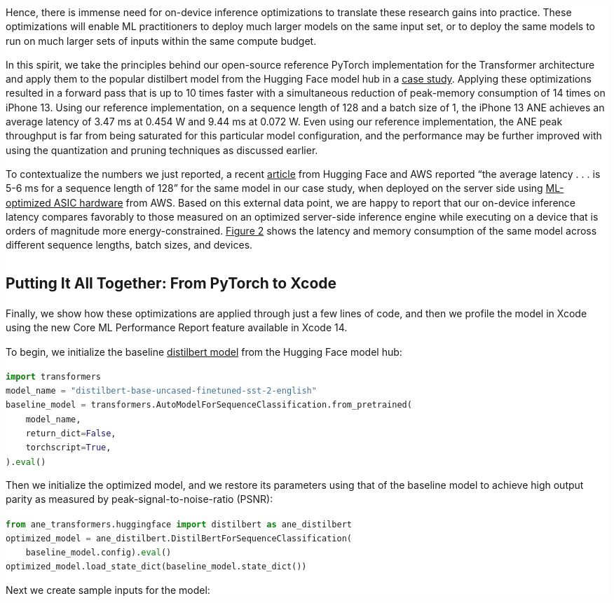 Hence, there is immense need for on-device inference optimizations to translate these research gains into practice. These optimizations will enable ML practitioners to deploy much larger models on the same input set, or to deploy the same models to run on much larger sets of inputs within the same compute budget.

In this spirit, we take the principles behind our open-source reference PyTorch implementation for the Transformer architecture and apply them to the popular distilbert model from the Hugging Face model hub in a [case study](https://huggingface.co/distilbert-base-uncased-finetuned-sst-2-english?text=I+like+you.+I+love+you). Applying these optimizations resulted in a forward pass that is up to 10 times faster with a simultaneous reduction of peak-memory consumption of 14 times on iPhone 13. Using our reference implementation, on a sequence length of 128 and a batch size of 1, the iPhone 13 ANE achieves an average latency of 3.47 ms at 0.454 W and 9.44 ms at 0.072 W. Even using our reference implementation, the ANE peak throughput is far from being saturated for this particular model configuration, and the performance may be further improved with using the quantization and pruning techniques as discussed earlier.

To contextualize the numbers we just reported, a recent [article](https://huggingface.co/blog/bert-inferentia-sagemaker) from Hugging Face and AWS reported “the average latency . . . is 5-6 ms for a sequence length of 128” for the same model in our case study, when deployed on the server side using [ML-optimized ASIC hardware](https://aws.amazon.com/machine-learning/inferentia/?nc1=h_ls) from AWS. Based on this external data point, we are happy to report that our on-device inference latency compares favorably to those measured on an optimized server-side inference engine while executing on a device that is orders of magnitude more energy-constrained. [Figure 2](#figure2) shows the latency and memory consumption of the same model across different sequence lengths, batch sizes, and devices.

## Putting It All Together: From PyTorch to Xcode

Finally, we show how these optimizations are applied through just a few lines of code, and then we profile the model in Xcode using the new Core ML Performance Report feature available in Xcode 14.

To begin, we initialize the baseline [distilbert model](https://huggingface.co/distilbert-base-uncased-finetuned-sst-2-english) from the Hugging Face model hub:

```python
import transformers
model_name = "distilbert-base-uncased-finetuned-sst-2-english"
baseline_model = transformers.AutoModelForSequenceClassification.from_pretrained(
    model_name,
    return_dict=False,
    torchscript=True,
).eval()
```

Then we initialize the optimized model, and we restore its parameters using that of the baseline model to achieve high output parity as measured by peak-signal-to-noise-ratio (PSNR): 

```python
from ane_transformers.huggingface import distilbert as ane_distilbert
optimized_model = ane_distilbert.DistilBertForSequenceClassification(
    baseline_model.config).eval()
optimized_model.load_state_dict(baseline_model.state_dict())
```

Next we create sample inputs for the model:
